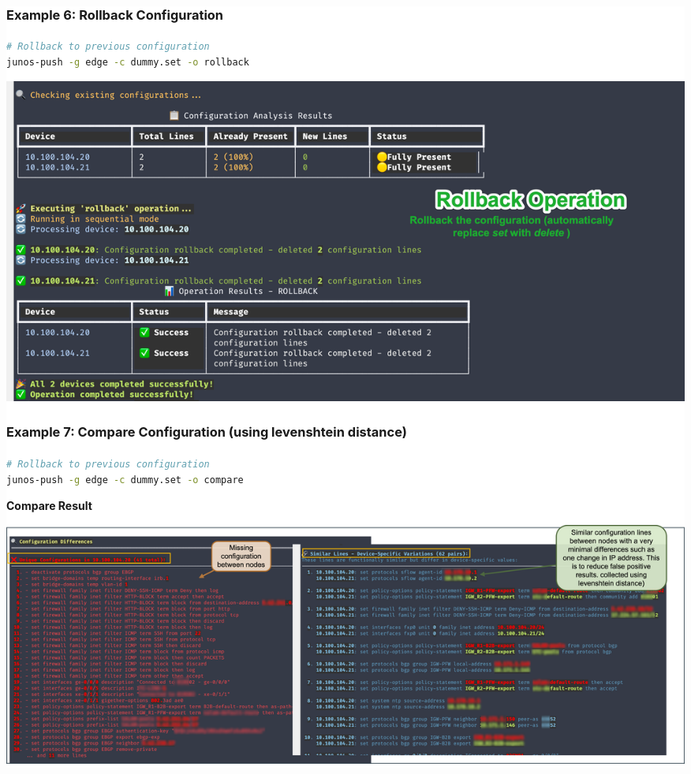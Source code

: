 ### Example 6: Rollback Configuration

```bash
# Rollback to previous configuration
junos-push -g edge -c dummy.set -o rollback
```



![image-20250628143817072](./README.assets/image-20250628143817072.png)



### Example 7: Compare Configuration (using levenshtein distance)

```bash
# Rollback to previous configuration
junos-push -g edge -c dummy.set -o compare
```



**Compare Result**

![image-20250628144843025](./README.assets/image-20250628144843025.png)

